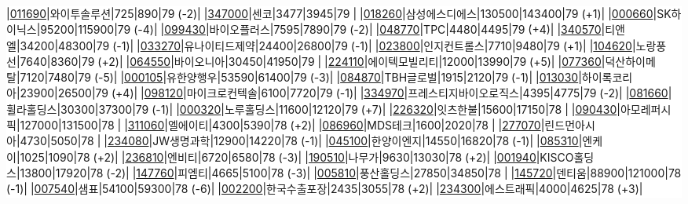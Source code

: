 |[011690](https://finance.daum.net/quotes/A011690)|와이투솔루션|725|890|79 (-2)|
|[347000](https://finance.daum.net/quotes/A347000)|센코|3477|3945|79 |
|[018260](https://finance.daum.net/quotes/A018260)|삼성에스디에스|130500|143400|79 (+1)|
|[000660](https://finance.daum.net/quotes/A000660)|SK하이닉스|95200|115900|79 (-4)|
|[099430](https://finance.daum.net/quotes/A099430)|바이오플러스|7595|7890|79 (-2)|
|[048770](https://finance.daum.net/quotes/A048770)|TPC|4480|4495|79 (+4)|
|[340570](https://finance.daum.net/quotes/A340570)|티앤엘|34200|48300|79 (-1)|
|[033270](https://finance.daum.net/quotes/A033270)|유나이티드제약|24400|26800|79 (-1)|
|[023800](https://finance.daum.net/quotes/A023800)|인지컨트롤스|7710|9480|79 (+1)|
|[104620](https://finance.daum.net/quotes/A104620)|노랑풍선|7640|8360|79 (+2)|
|[064550](https://finance.daum.net/quotes/A064550)|바이오니아|30450|41950|79 |
|[224110](https://finance.daum.net/quotes/A224110)|에이텍모빌리티|12000|13990|79 (+5)|
|[077360](https://finance.daum.net/quotes/A077360)|덕산하이메탈|7120|7480|79 (-5)|
|[000105](https://finance.daum.net/quotes/A000105)|유한양행우|53590|61400|79 (-3)|
|[084870](https://finance.daum.net/quotes/A084870)|TBH글로벌|1915|2120|79 (-1)|
|[013030](https://finance.daum.net/quotes/A013030)|하이록코리아|23900|26500|79 (+4)|
|[098120](https://finance.daum.net/quotes/A098120)|마이크로컨텍솔|6100|7720|79 (-1)|
|[334970](https://finance.daum.net/quotes/A334970)|프레스티지바이오로직스|4395|4775|79 (-2)|
|[081660](https://finance.daum.net/quotes/A081660)|휠라홀딩스|30300|37300|79 (-1)|
|[000320](https://finance.daum.net/quotes/A000320)|노루홀딩스|11600|12120|79 (+7)|
|[226320](https://finance.daum.net/quotes/A226320)|잇츠한불|15600|17150|78 |
|[090430](https://finance.daum.net/quotes/A090430)|아모레퍼시픽|127000|131500|78 |
|[311060](https://finance.daum.net/quotes/A311060)|엘에이티|4300|5390|78 (+2)|
|[086960](https://finance.daum.net/quotes/A086960)|MDS테크|1600|2020|78 |
|[277070](https://finance.daum.net/quotes/A277070)|린드먼아시아|4730|5050|78 |
|[234080](https://finance.daum.net/quotes/A234080)|JW생명과학|12900|14220|78 (-1)|
|[045100](https://finance.daum.net/quotes/A045100)|한양이엔지|14550|16820|78 (-1)|
|[085310](https://finance.daum.net/quotes/A085310)|엔케이|1025|1090|78 (+2)|
|[236810](https://finance.daum.net/quotes/A236810)|엔비티|6720|6580|78 (-3)|
|[190510](https://finance.daum.net/quotes/A190510)|나무가|9630|13030|78 (+2)|
|[001940](https://finance.daum.net/quotes/A001940)|KISCO홀딩스|13800|17920|78 (-2)|
|[147760](https://finance.daum.net/quotes/A147760)|피엠티|4665|5100|78 (-3)|
|[005810](https://finance.daum.net/quotes/A005810)|풍산홀딩스|27850|34850|78 |
|[145720](https://finance.daum.net/quotes/A145720)|덴티움|88900|121000|78 (-1)|
|[007540](https://finance.daum.net/quotes/A007540)|샘표|54100|59300|78 (-6)|
|[002200](https://finance.daum.net/quotes/A002200)|한국수출포장|2435|3055|78 (+2)|
|[234300](https://finance.daum.net/quotes/A234300)|에스트래픽|4000|4625|78 (+3)|